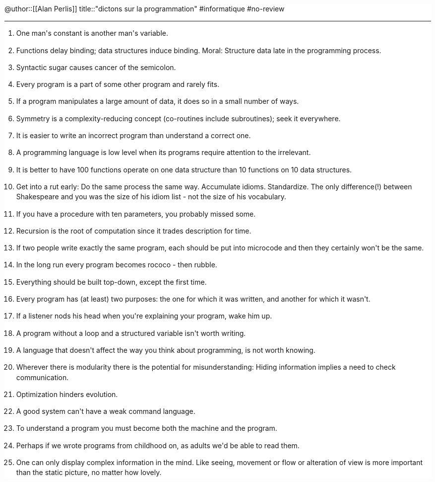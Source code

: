 @uthor::[[Alan Perlis]]
title::"dictons sur la programmation"
#informatique #no-review 

----

1. One man's constant is another man's variable.

2. Functions delay binding; data structures induce binding. Moral: Structure data late in the programming process.

3. Syntactic sugar causes cancer of the semicolon.

4. Every program is a part of some other program and rarely fits.

5. If a program manipulates a large amount of data, it does so in a small number of ways.

6. Symmetry is a complexity-reducing concept (co-routines include subroutines); seek it everywhere.

7. It is easier to write an incorrect program than understand a correct one.

8. A programming language is low level when its programs require attention to the irrelevant.

9. It is better to have 100 functions operate on one data structure than 10 functions on 10 data structures.

10. Get into a rut early: Do the same process the same way. Accumulate idioms. Standardize. The only difference(!) between Shakespeare and you was the size of his idiom list - not the size of his vocabulary.

11. If you have a procedure with ten parameters, you probably missed some.

12. Recursion is the root of computation since it trades description for time.

13. If two people write exactly the same program, each should be put into microcode and then they certainly won't be the same.

14. In the long run every program becomes rococo - then rubble.

15. Everything should be built top-down, except the first time.

16. Every program has (at least) two purposes: the one for which it was written, and another for which it wasn't.

17. If a listener nods his head when you're explaining your program, wake him up.

18. A program without a loop and a structured variable isn't worth writing.

19. A language that doesn't affect the way you think about programming, is not worth knowing.

20. Wherever there is modularity there is the potential for misunderstanding: Hiding information implies a need to check communication.

21. Optimization hinders evolution.

22. A good system can't have a weak command language.

23. To understand a program you must become both the machine and the program.

24. Perhaps if we wrote programs from childhood on, as adults we'd be able to read them.

25. One can only display complex information in the mind. Like seeing, movement or flow or alteration of view is more important than the static picture, no matter how lovely.
